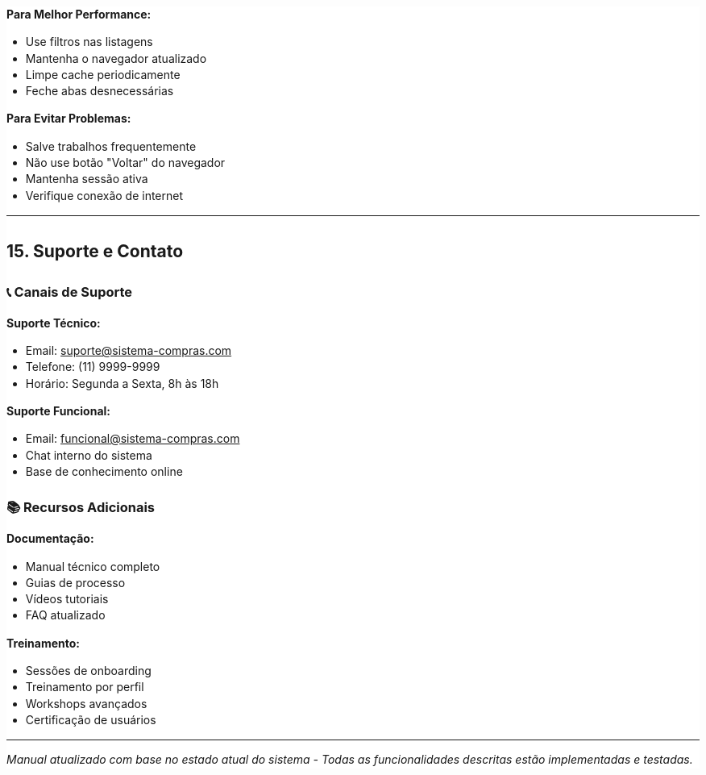 **Para Melhor Performance:**
- Use filtros nas listagens
- Mantenha o navegador atualizado
- Limpe cache periodicamente
- Feche abas desnecessárias

**Para Evitar Problemas:**
- Salve trabalhos frequentemente
- Não use botão "Voltar" do navegador
- Mantenha sessão ativa
- Verifique conexão de internet

---

## 15. Suporte e Contato

### 📞 Canais de Suporte

**Suporte Técnico:**
- Email: suporte@sistema-compras.com
- Telefone: (11) 9999-9999
- Horário: Segunda a Sexta, 8h às 18h

**Suporte Funcional:**
- Email: funcional@sistema-compras.com
- Chat interno do sistema
- Base de conhecimento online

### 📚 Recursos Adicionais

**Documentação:**
- Manual técnico completo
- Guias de processo
- Vídeos tutoriais
- FAQ atualizado

**Treinamento:**
- Sessões de onboarding
- Treinamento por perfil
- Workshops avançados
- Certificação de usuários

---

*Manual atualizado com base no estado atual do sistema - Todas as funcionalidades descritas estão implementadas e testadas.*